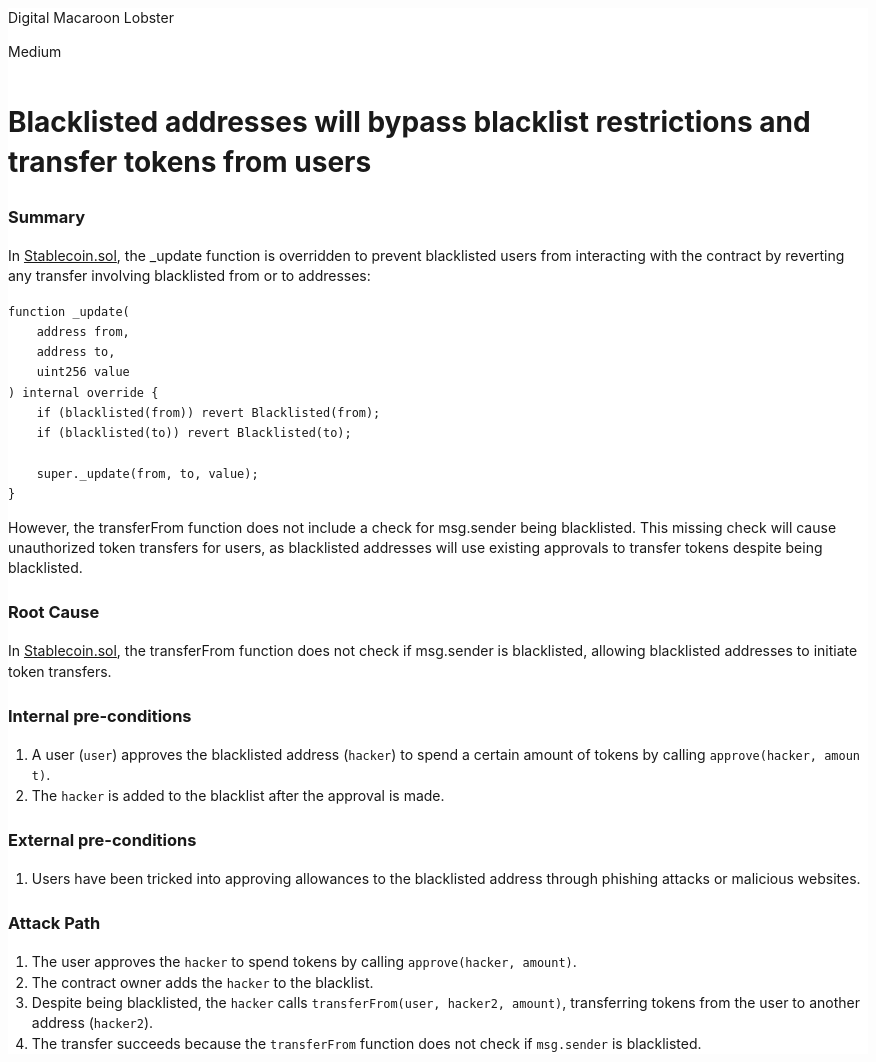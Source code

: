 Digital Macaroon Lobster

Medium

# Blacklisted addresses will bypass blacklist restrictions and transfer tokens from users

### Summary

In [Stablecoin.sol](https://github.com/sherlock-audit/2024-11-telcoin/blob/b9c751b59e78a7123a636e31ecafc9147046f190/telcoin-audit/contracts/stablecoin/Stablecoin.sol#L127C1-L136C6), the _update function is overridden to prevent blacklisted users from interacting with the contract by reverting any transfer involving blacklisted from or to addresses:

```solidity
function _update(
    address from,
    address to,
    uint256 value
) internal override {
    if (blacklisted(from)) revert Blacklisted(from);
    if (blacklisted(to)) revert Blacklisted(to);

    super._update(from, to, value);
}
```
However, the transferFrom function does not include a check for msg.sender being blacklisted. This missing check will cause unauthorized token transfers for users, as blacklisted addresses will use existing approvals to transfer tokens despite being blacklisted.
### Root Cause

In [Stablecoin.sol](https://github.com/sherlock-audit/2024-11-telcoin/blob/b9c751b59e78a7123a636e31ecafc9147046f190/telcoin-audit/contracts/stablecoin/Stablecoin.sol), the transferFrom function does not check if msg.sender is blacklisted, allowing blacklisted addresses to initiate token transfers.

### Internal pre-conditions

1. A user (`user`) approves the blacklisted address (`hacker`) to spend a certain amount of tokens by calling `approve(hacker, amount)`.
2. The `hacker` is added to the blacklist after the approval is made.

### External pre-conditions

1. Users have been tricked into approving allowances to the blacklisted address through phishing attacks or malicious websites.

### Attack Path

1. The user approves the `hacker` to spend tokens by calling `approve(hacker, amount)`.
2. The contract owner adds the `hacker` to the blacklist.
3. Despite being blacklisted, the `hacker` calls `transferFrom(user, hacker2, amount)`, transferring tokens from the user to another address (`hacker2`).
4. The transfer succeeds because the `transferFrom` function does not check if `msg.sender` is blacklisted.
